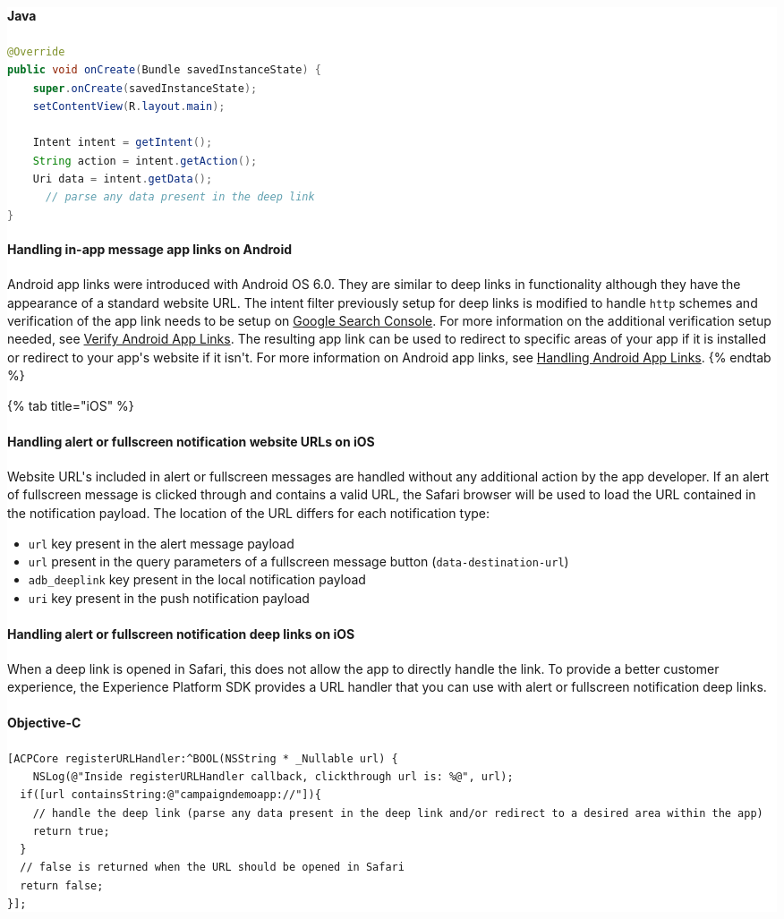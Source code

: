 #### Java

```java
@Override
public void onCreate(Bundle savedInstanceState) {
    super.onCreate(savedInstanceState);
    setContentView(R.layout.main);

    Intent intent = getIntent();
    String action = intent.getAction();
    Uri data = intent.getData();
      // parse any data present in the deep link
}
```

#### Handling in-app message app links on Android

Android app links were introduced with Android OS 6.0. They are similar to deep links in functionality although they have the appearance of a standard website URL. The intent filter previously setup for deep links is modified to handle `http` schemes and verification of the app link needs to be setup on [Google Search Console](https://support.google.com/webmasters/answer/9008080). For more information on the additional verification setup needed, see [Verify Android App Links](https://developer.android.com/training/app-links/verify-site-associations.html). The resulting app link can be used to redirect to specific areas of your app if it is installed or redirect to your app's website if it isn't. For more information on Android app links, see [Handling Android App Links](https://developer.android.com/training/app-links/index.html#add-app-links).
{% endtab %}

{% tab title="iOS" %}
#### Handling alert or fullscreen notification website URLs on iOS

Website URL's included in alert or fullscreen messages are handled without any additional action by the app developer. If an alert of fullscreen message is clicked through and contains a valid URL, the Safari browser will be used to load the URL contained in the notification payload. The location of the URL differs for each notification type:

* `url` key present in the alert message payload
* `url` present in the query parameters of a fullscreen message button \(`data-destination-url`\)
* `adb_deeplink` key present in the local notification payload
* `uri` key present in the push notification payload

#### Handling alert or fullscreen notification deep links on iOS

When a deep link is opened in Safari, this does not allow the app to directly handle the link. To provide a better customer experience, the Experience Platform SDK provides a URL handler that you can use with alert or fullscreen notification deep links.

#### Objective-C

```text
[ACPCore registerURLHandler:^BOOL(NSString * _Nullable url) {
    NSLog(@"Inside registerURLHandler callback, clickthrough url is: %@", url);
  if([url containsString:@"campaigndemoapp://"]){
    // handle the deep link (parse any data present in the deep link and/or redirect to a desired area within the app)
    return true;
  }
  // false is returned when the URL should be opened in Safari
  return false;
}];
```
